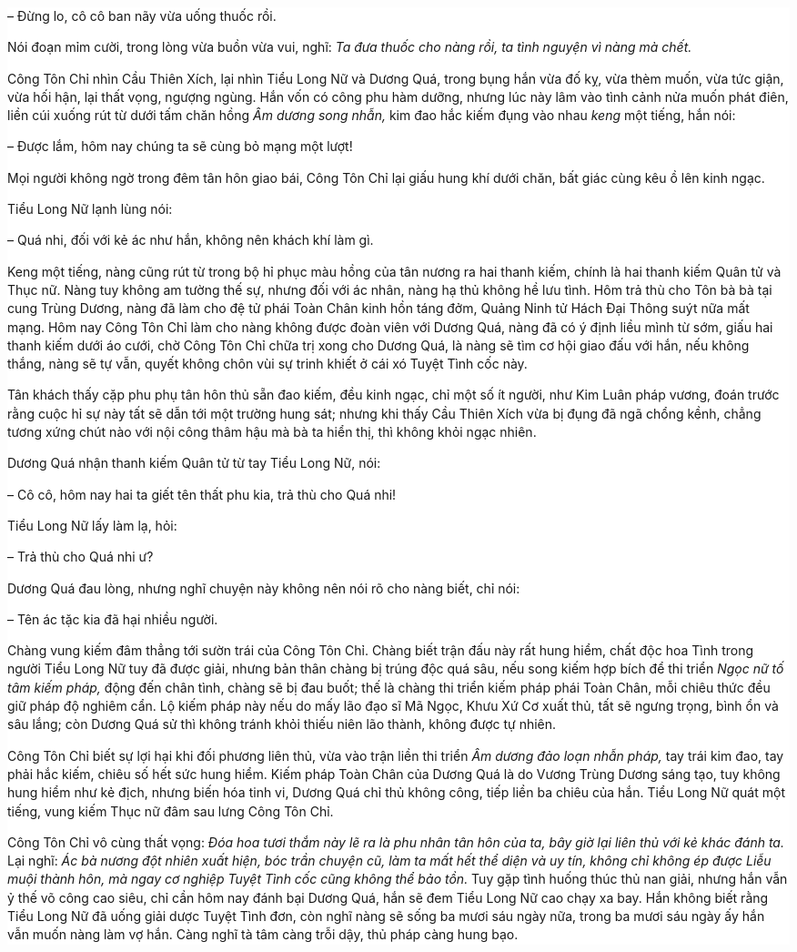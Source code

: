 – Đừng lo, cô cô ban nãy vừa uống thuốc rồi.

Nói đoạn mỉm cười, trong lòng vừa buồn vừa vui, nghĩ: _Ta đưa thuốc cho nàng rồi, ta tình nguyện vì nàng mà chết._

Công Tôn Chỉ nhìn Cầu Thiên Xích, lại nhìn Tiểu Long Nữ và Dương Quá, trong bụng hắn vừa đố kỵ, vừa thèm muốn, vừa tức giận, vừa hối hận, lại thất vọng, ngượng ngùng. Hắn vốn có công phu hàm dưỡng, nhưng lúc này lâm vào tình cảnh nửa muốn phát điên, liền cúi xuống rút từ dưới tấm chăn hồng _Âm dương song nhẫn,_ kim đao hắc kiếm đụng vào nhau _keng_ một tiếng, hắn nói:

– Được lắm, hôm nay chúng ta sẽ cùng bỏ mạng một lượt!

Mọi người không ngờ trong đêm tân hôn giao bái, Công Tôn Chỉ lại giấu hung khí dưới chăn, bất giác cùng kêu ồ lên kinh ngạc.

Tiểu Long Nữ lạnh lùng nói:

– Quá nhi, đối với kẻ ác như hắn, không nên khách khí làm gì.

Keng một tiếng, nàng cũng rút từ trong bộ hỉ phục màu hồng của tân nương ra hai thanh kiếm, chính là hai thanh kiếm Quân tử và Thục nữ. Nàng tuy không am tường thế sự, nhưng đối với ác nhân, nàng hạ thủ không hề lưu tình. Hôm trả thù cho Tôn bà bà tại cung Trùng Dương, nàng đã làm cho đệ tử phái Toàn Chân kinh hồn táng đởm, Quảng Ninh tử Hách Đại Thông suýt nữa mất mạng. Hôm nay Công Tôn Chỉ làm cho nàng không được đoàn viên với Dương Quá, nàng đã có ý định liều mình từ sớm, giấu hai thanh kiếm dưới áo cưới, chờ Công Tôn Chỉ chữa trị xong cho Dương Quá, là nàng sẽ tìm cơ hội giao đấu với hắn, nếu không thắng, nàng sẽ tự vẫn, quyết không chôn vùi sự trinh khiết ở cái xó Tuyệt Tình cốc này.

Tân khách thấy cặp phu phụ tân hôn thủ sẵn đao kiếm, đều kinh ngạc, chỉ một số ít người, như Kim Luân pháp vương, đoán trước rằng cuộc hỉ sự này tất sẽ dẫn tới một trường hung sát; nhưng khi thấy Cầu Thiên Xích vừa bị đụng đã ngã chổng kềnh, chẳng tương xứng chút nào với nội công thâm hậu mà bà ta hiển thị, thì không khỏi ngạc nhiên.

Dương Quá nhận thanh kiếm Quân tử từ tay Tiểu Long Nữ, nói:

– Cô cô, hôm nay hai ta giết tên thất phu kia, trả thù cho Quá nhi!

Tiểu Long Nữ lấy làm lạ, hỏi:

– Trả thù cho Quá nhi ư?

Dương Quá đau lòng, nhưng nghĩ chuyện này không nên nói rõ cho nàng biết, chỉ nói:

– Tên ác tặc kia đã hại nhiều người.

Chàng vung kiếm đâm thẳng tới sườn trái của Công Tôn Chỉ. Chàng biết trận đấu này rất hung hiểm, chất độc hoa Tình trong người Tiểu Long Nữ tuy đã được giải, nhưng bản thân chàng bị trúng độc quá sâu, nếu song kiếm hợp bích để thi triển _Ngọc nữ tố tâm kiếm pháp,_ động đến chân tình, chàng sẽ bị đau buốt; thế là chàng thi triển kiếm pháp phái Toàn Chân, mỗi chiêu thức đều giữ pháp độ nghiêm cẩn. Lộ kiếm pháp này nếu do mấy lão đạo sĩ Mã Ngọc, Khưu Xứ Cơ xuất thủ, tất sẽ ngưng trọng, bình ổn và sâu lắng; còn Dương Quá sử thì không tránh khỏi thiếu niên lão thành, không được tự nhiên.

Công Tôn Chỉ biết sự lợi hại khi đối phương liên thủ, vừa vào trận liền thi triển _Âm dương đảo loạn nhẫn pháp,_ tay trái kim đao, tay phải hắc kiếm, chiêu số hết sức hung hiểm. Kiếm pháp Toàn Chân của Dương Quá là do Vương Trùng Dương sáng tạo, tuy không hung hiểm như kẻ địch, nhưng biến hóa tinh vi, Dương Quá chỉ thủ không công, tiếp liền ba chiêu của hắn. Tiểu Long Nữ quát một tiếng, vung kiếm Thục nữ đâm sau lưng Công Tôn Chỉ.

Công Tôn Chỉ vô cùng thất vọng: _Đóa hoa tươi thắm này lẽ ra là phu nhân tân hôn của ta, bây giờ lại liên thủ với kẻ khác đánh ta._ Lại nghĩ: _Ác bà nương đột nhiên xuất hiện, bóc trần chuyện cũ, làm ta mất hết thể diện và uy tín, không chỉ không ép được Liễu muội thành hôn, mà ngay cơ nghiệp Tuyệt Tình cốc cũng không thể bảo tồn._ Tuy gặp tình huống thúc thủ nan giải, nhưng hắn vẫn ỷ thế võ công cao siêu, chỉ cần hôm nay đánh bại Dương Quá, hắn sẽ đem Tiểu Long Nữ cao chạy xa bay. Hắn không biết rằng Tiểu Long Nữ đã uống giải dược Tuyệt Tình đơn, còn nghĩ nàng sẽ sống ba mươi sáu ngày nữa, trong ba mươi sáu ngày ấy hắn vẫn muốn nàng làm vợ hắn. Càng nghĩ tà tâm càng trỗi dậy, thủ pháp càng hung bạo.
